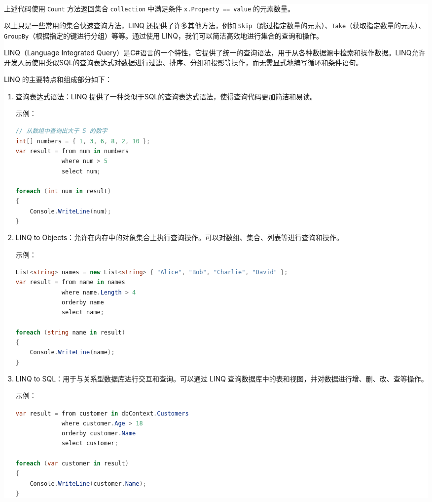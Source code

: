 上述代码使用 `Count` 方法返回集合 `collection` 中满足条件 `x.Property == value` 的元素数量。

以上只是一些常用的集合快速查询方法，LINQ 还提供了许多其他方法，例如 `Skip`（跳过指定数量的元素）、`Take`（获取指定数量的元素）、`GroupBy`（根据指定的键进行分组）等等。通过使用 LINQ，我们可以简洁高效地进行集合的查询和操作。



LINQ（Language Integrated Query）是C#语言的一个特性，它提供了统一的查询语法，用于从各种数据源中检索和操作数据。LINQ允许开发人员使用类似SQL的查询表达式对数据进行过滤、排序、分组和投影等操作，而无需显式地编写循环和条件语句。

LINQ 的主要特点和组成部分如下：

1. 查询表达式语法：LINQ 提供了一种类似于SQL的查询表达式语法，使得查询代码更加简洁和易读。

   示例：
   ```csharp
   // 从数组中查询出大于 5 的数字
   int[] numbers = { 1, 3, 6, 8, 2, 10 };
   var result = from num in numbers
                where num > 5
                select num;

   foreach (int num in result)
   {
       Console.WriteLine(num);
   }
   ```

2. LINQ to Objects：允许在内存中的对象集合上执行查询操作。可以对数组、集合、列表等进行查询和操作。

   示例：
   ```csharp
   List<string> names = new List<string> { "Alice", "Bob", "Charlie", "David" };
   var result = from name in names
                where name.Length > 4
                orderby name
                select name;

   foreach (string name in result)
   {
       Console.WriteLine(name);
   }
   ```

3. LINQ to SQL：用于与关系型数据库进行交互和查询。可以通过 LINQ 查询数据库中的表和视图，并对数据进行增、删、改、查等操作。

   示例：
   ```csharp
   var result = from customer in dbContext.Customers
                where customer.Age > 18
                orderby customer.Name
                select customer;

   foreach (var customer in result)
   {
       Console.WriteLine(customer.Name);
   }
   ```
